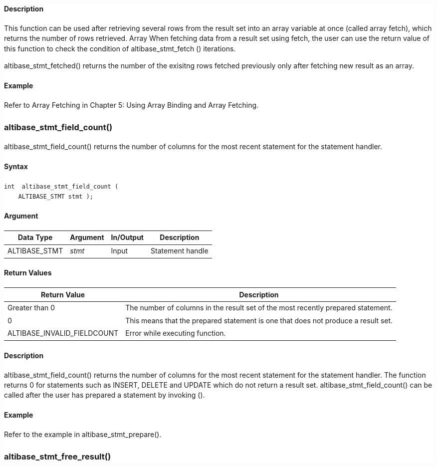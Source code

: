 #### Description

This function can be used after retrieving several rows from the result set into an array variable at once (called array fetch), which returns the number of rows retrieved. Array
When fetching data from a result set using fetch, the user can use the return value of this function to check the condition of altibase_stmt_fetch () iterations.

altibase_stmt_fetched() returns the number of the exisitng rows fetched previously only after fetching new result as an array.

#### Example

Refer to Array Fetching in Chapter 5: Using Array Binding and Array Fetching.

### altibase_stmt_field_count()

altibase_stmt_field_count() returns the number of columns for the most recent statement for the statement handler.

#### Syntax

```
int  altibase_stmt_field_count (
    ALTIBASE_STMT stmt );
```

#### Argument

| Data Type     | Argument | In/Output | Description      |
| ------------- | -------- | --------- | ---------------- |
| ALTIBASE_STMT | *stmt*   | Input     | Statement handle |

#### Return Values

| Return Value                | Description                                                  |
| --------------------------- | ------------------------------------------------------------ |
| Greater than 0              | The number of columns in the result set of the most recently prepared statement. |
| 0                           | This means that the prepared statement is one that does not produce a result set. |
| ALTIBASE_INVALID_FIELDCOUNT | Error while executing function.                              |

#### Description

altibase_stmt_field_count() returns the number of columns for the most recent statement for the statement handler. The function returns 0 for statements such as INSERT, DELETE and UPDATE which do not return a result set. altibase_stmt_field_count() can be called after the user has prepared a statement by invoking ().

#### Example

Refer to the example in altibase_stmt_prepare().

### altibase_stmt_free_result()
